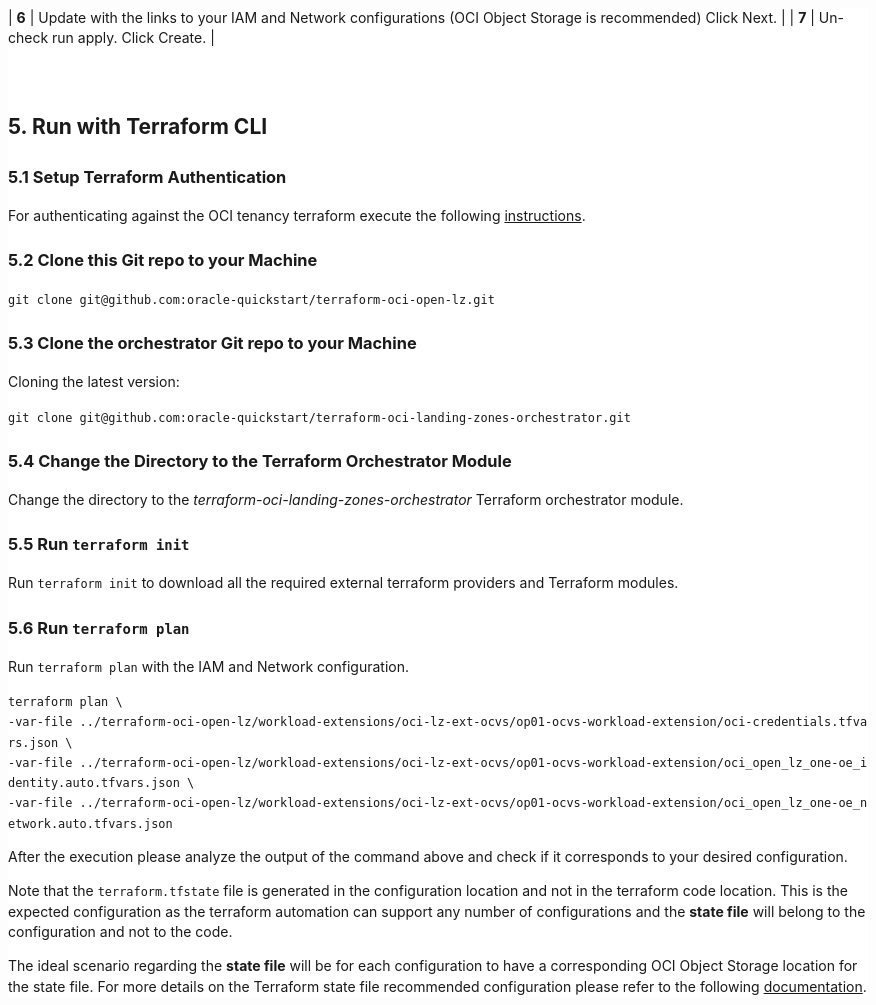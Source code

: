 | **6** | Update with the links to your IAM and Network configurations (OCI Object Storage is recommended) Click Next.                                                                                                                                                                                                                                                                                                                                                                                                                                                                                                                                                     |
| **7** | Un-check run apply. Click Create.                                                                                                                                                                                                                                                                                                                                                                                                                                                                                                                                                                                                                                |

&nbsp; 

## **5. Run with Terraform CLI**
### **5.1 Setup Terraform Authentication**
For authenticating against the OCI tenancy terraform execute the following [instructions](common_terraform_authentication.md).
### **5.2 Clone this Git repo to your Machine**
```
git clone git@github.com:oracle-quickstart/terraform-oci-open-lz.git
```
### **5.3 Clone the orchestrator Git repo to your Machine**
Cloning the latest version:
```
git clone git@github.com:oracle-quickstart/terraform-oci-landing-zones-orchestrator.git
```
###  **5.4 Change the Directory to the Terraform Orchestrator Module**
Change the directory to the *terraform-oci-landing-zones-orchestrator* Terraform orchestrator module.
### **5.5 Run ```terraform init```**
Run ```terraform init``` to download all the required external terraform providers and Terraform modules.
### **5.6 Run ```terraform plan```**
Run ```terraform plan``` with the IAM and Network configuration.
```
terraform plan \
-var-file ../terraform-oci-open-lz/workload-extensions/oci-lz-ext-ocvs/op01-ocvs-workload-extension/oci-credentials.tfvars.json \
-var-file ../terraform-oci-open-lz/workload-extensions/oci-lz-ext-ocvs/op01-ocvs-workload-extension/oci_open_lz_one-oe_identity.auto.tfvars.json \
-var-file ../terraform-oci-open-lz/workload-extensions/oci-lz-ext-ocvs/op01-ocvs-workload-extension/oci_open_lz_one-oe_network.auto.tfvars.json
```

After the execution please analyze the output of the command above and check if it corresponds to your desired configuration.

Note that the ```terraform.tfstate``` file is generated in the configuration location and not in the terraform code location. This is the expected configuration as the terraform automation can support any number of configurations and the **state file** will belong to the configuration and not to the code.
  
The ideal scenario regarding the **state file** will be for each configuration to have a corresponding OCI Object Storage location for the state file. For more details on the Terraform state file recommended configuration please refer to the following [documentation](https://docs.oracle.com/en-us/iaas/Content/API/SDKDocs/terraformUsingObjectStore.htm).
